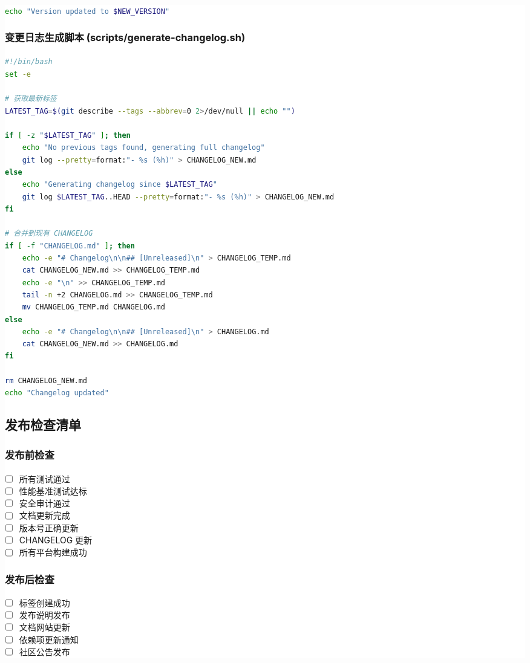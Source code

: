 ```bash
echo "Version updated to $NEW_VERSION"
```

### 变更日志生成脚本 (scripts/generate-changelog.sh)

```bash
#!/bin/bash
set -e

# 获取最新标签
LATEST_TAG=$(git describe --tags --abbrev=0 2>/dev/null || echo "")

if [ -z "$LATEST_TAG" ]; then
    echo "No previous tags found, generating full changelog"
    git log --pretty=format:"- %s (%h)" > CHANGELOG_NEW.md
else
    echo "Generating changelog since $LATEST_TAG"
    git log $LATEST_TAG..HEAD --pretty=format:"- %s (%h)" > CHANGELOG_NEW.md
fi

# 合并到现有 CHANGELOG
if [ -f "CHANGELOG.md" ]; then
    echo -e "# Changelog\n\n## [Unreleased]\n" > CHANGELOG_TEMP.md
    cat CHANGELOG_NEW.md >> CHANGELOG_TEMP.md
    echo -e "\n" >> CHANGELOG_TEMP.md
    tail -n +2 CHANGELOG.md >> CHANGELOG_TEMP.md
    mv CHANGELOG_TEMP.md CHANGELOG.md
else
    echo -e "# Changelog\n\n## [Unreleased]\n" > CHANGELOG.md
    cat CHANGELOG_NEW.md >> CHANGELOG.md
fi

rm CHANGELOG_NEW.md
echo "Changelog updated"
```

## 发布检查清单

### 发布前检查

- [ ] 所有测试通过
- [ ] 性能基准测试达标
- [ ] 安全审计通过
- [ ] 文档更新完成
- [ ] 版本号正确更新
- [ ] CHANGELOG 更新
- [ ] 所有平台构建成功

### 发布后检查

- [ ] 标签创建成功
- [ ] 发布说明发布
- [ ] 文档网站更新
- [ ] 依赖项更新通知
- [ ] 社区公告发布
